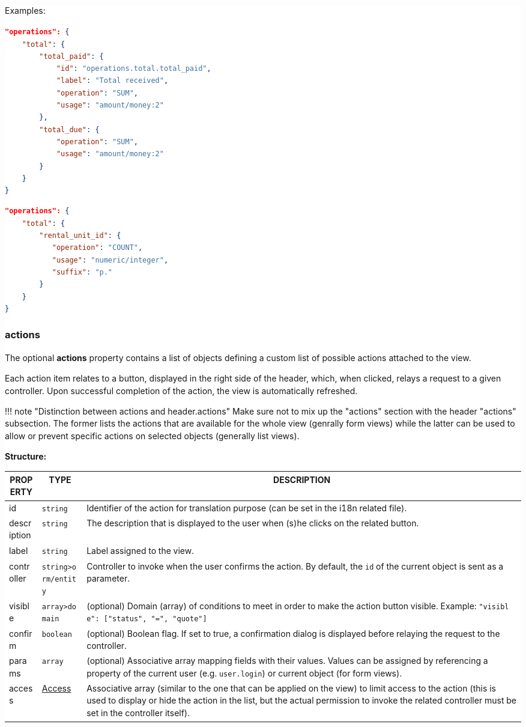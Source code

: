 
Examples:

```json
"operations": {
    "total": {
        "total_paid": {
            "id": "operations.total.total_paid",
            "label": "Total received",
            "operation": "SUM",
            "usage": "amount/money:2"
        },
        "total_due": {
            "operation": "SUM",
            "usage": "amount/money:2"
        }
    }
}
```



```json
"operations": {
    "total": {
        "rental_unit_id": {
           "operation": "COUNT",
           "usage": "numeric/integer",
           "suffix": "p."
        }
    }
}
```



### actions

The optional **actions**  property  contains a list of objects defining a custom list of possible actions attached to the view.

Each action item  relates to a button, displayed in the right side of the header, which, when clicked, relays a request to a given controller. Upon successful completion of the action, the view is automatically refreshed.

!!! note "Distinction between actions and header.actions"
    Make sure not to mix up the "actions" section with the header "actions" subsection. The former lists the actions that are available for the whole view (genrally form views) while the latter can be used to allow or prevent specific actions on selected objects (generally list views).

**Structure:**

| **PROPERTY**  | **TYPE**  | **DESCRIPTION**                                       |
| --------------- | ---- | --------------------------------------------------------- |
| id  | `string`    | Identifier of the action for translation purpose (can be set in the i18n related file). |
| description| `string` | The description that is displayed to the user when (s)he clicks on the related button. |
| label |  `string`| Label assigned to the view.                                  |
| controller | `string>orm/entity`  | Controller to invoke when the user confirms the action. By default, the `id` of the current object is sent as a parameter. |
| visible | `array>domain`    | (optional) Domain (array) of conditions to meet in order to make the action button visible. Example: `"visible": ["status", "=", "quote"]` |
| confirm | `boolean`    | (optional) Boolean flag. If set to true, a confirmation dialog is displayed before relaying the request to the controller. |
| params  | `array` | (optional) Associative array mapping fields with their values. Values can be assigned by referencing a property of the current user (e.g. `user.login`) or current object (for form views). |
| access | [Access](#access) | Associative array (similar to the one that can be applied on the view) to limit access to the action (this is used to display or hide the action in the list, but the actual permission to invoke the related controller must be set in the controller itself). |
